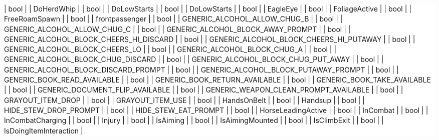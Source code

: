 | bool            |                    | DoHerdWhip                              |
| bool            |                    | DoLowStarts                             |
| bool            |                    | DoLowStarts                             |
| bool            |                    | EagleEye                                |
| bool            |                    | FoliageActive                           |
| bool            |                    | FreeRoamSpawn                           |
| bool            |                    | frontpassenger                          |
| bool            |                    | GENERIC_ALCOHOL_ALLOW_CHUG_B            |
| bool            |                    | GENERIC_ALCOHOL_ALLOW_CHUG_C            |
| bool            |                    | GENERIC_ALCOHOL_BLOCK_AWAY_PROMPT       |
| bool            |                    | GENERIC_ALCOHOL_BLOCK_CHEERS_HI_DISCARD |
| bool            |                    | GENERIC_ALCOHOL_BLOCK_CHEERS_HI_PUTAWAY |
| bool            |                    | GENERIC_ALCOHOL_BLOCK_CHEERS_LO         |
| bool            |                    | GENERIC_ALCOHOL_BLOCK_CHUG_A            |
| bool            |                    | GENERIC_ALCOHOL_BLOCK_CHUG_DISCARD      |
| bool            |                    | GENERIC_ALCOHOL_BLOCK_CHUG_PUT_AWAY     |
| bool            |                    | GENERIC_ALCOHOL_BLOCK_DISCARD_PROMPT    |
| bool            |                    | GENERIC_ALCOHOL_BLOCK_PUTAWAY_PROMPT    |
| bool            |                    | GENERIC_BOOK_READ_AVAILABLE             |
| bool            |                    | GENERIC_BOOK_RETURN_AVAILABLE           |
| bool            |                    | GENERIC_BOOK_TAKE_AVAILABLE             |
| bool            |                    | GENERIC_DOCUMENT_FLIP_AVAILABLE         |
| bool            |                    | GENERIC_WEAPON_CLEAN_PROMPT_AVAILABLE   |
| bool            |                    | GRAYOUT_ITEM_DROP                       |
| bool            |                    | GRAYOUT_ITEM_USE                        |
| bool            |                    | HandsOnBelt                             |
| bool            |                    | Handsup                                 |
| bool            |                    | HIDE_STEW_DROP_PROMPT                   |
| bool            |                    | HIDE_STEW_EAT_PROMPT                    |
| bool            |                    | HorseLeadingActive                      |
| bool            |                    | InCombat                                |
| bool            |                    | InCombatCharging                        |
| bool            |                    | Injury                                  |
| bool            |                    | IsAiming                                |
| bool            |                    | IsAimingMounted                         |
| bool            |                    | IsClimbExit                             |
| bool            |                    | IsDoingItemInteraction                  |
